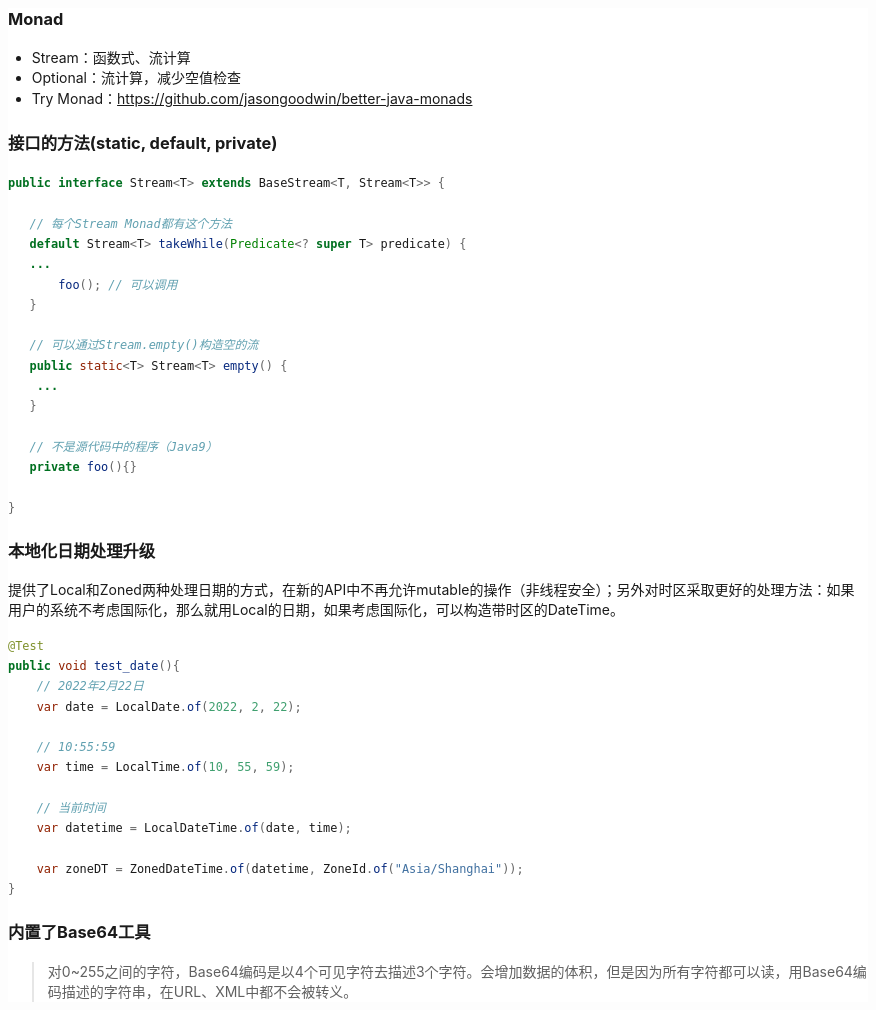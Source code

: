### Monad

* Stream：函数式、流计算
* Optional：流计算，减少空值检查
* Try Monad：https://github.com/jasongoodwin/better-java-monads

### 接口的方法(static, default, private)

```java
public interface Stream<T> extends BaseStream<T, Stream<T>> {

   // 每个Stream Monad都有这个方法
   default Stream<T> takeWhile(Predicate<? super T> predicate) {
   ...
       foo(); // 可以调用
   }
   
   // 可以通过Stream.empty()构造空的流
   public static<T> Stream<T> empty() {
    ...     
   }
    
   // 不是源代码中的程序（Java9）
   private foo(){}
    
}
```

### 本地化日期处理升级

提供了Local和Zoned两种处理日期的方式，在新的API中不再允许mutable的操作（非线程安全）；另外对时区采取更好的处理方法：如果用户的系统不考虑国际化，那么就用Local的日期，如果考虑国际化，可以构造带时区的DateTime。

```java
@Test
public void test_date(){
    // 2022年2月22日
    var date = LocalDate.of(2022, 2, 22);

    // 10:55:59
    var time = LocalTime.of(10, 55, 59);

    // 当前时间
    var datetime = LocalDateTime.of(date, time);

    var zoneDT = ZonedDateTime.of(datetime, ZoneId.of("Asia/Shanghai"));
}
```

### 内置了Base64工具

> 对0~255之间的字符，Base64编码是以4个可见字符去描述3个字符。会增加数据的体积，但是因为所有字符都可以读，用Base64编码描述的字符串，在URL、XML中都不会被转义。
